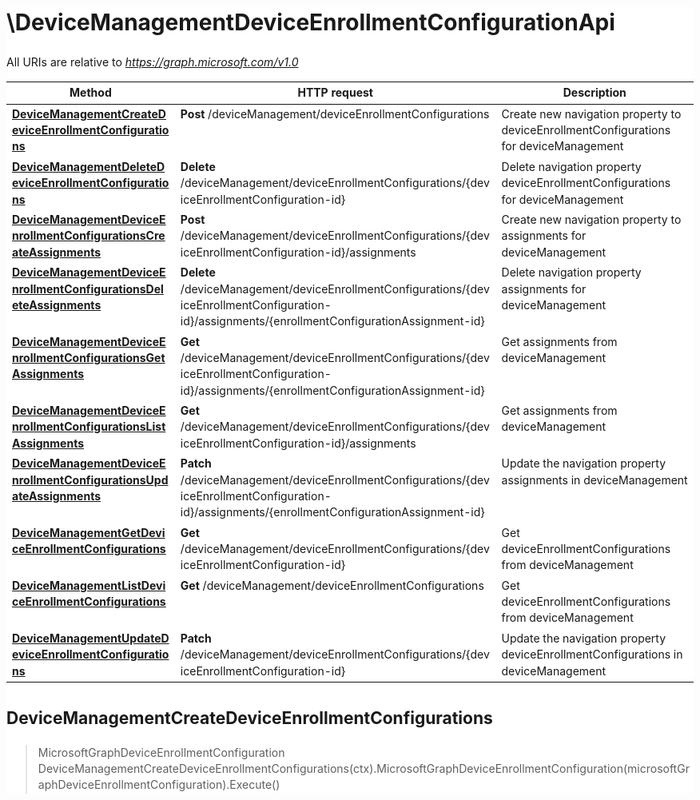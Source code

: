 # \DeviceManagementDeviceEnrollmentConfigurationApi

All URIs are relative to *https://graph.microsoft.com/v1.0*

Method | HTTP request | Description
------------- | ------------- | -------------
[**DeviceManagementCreateDeviceEnrollmentConfigurations**](DeviceManagementDeviceEnrollmentConfigurationApi.md#DeviceManagementCreateDeviceEnrollmentConfigurations) | **Post** /deviceManagement/deviceEnrollmentConfigurations | Create new navigation property to deviceEnrollmentConfigurations for deviceManagement
[**DeviceManagementDeleteDeviceEnrollmentConfigurations**](DeviceManagementDeviceEnrollmentConfigurationApi.md#DeviceManagementDeleteDeviceEnrollmentConfigurations) | **Delete** /deviceManagement/deviceEnrollmentConfigurations/{deviceEnrollmentConfiguration-id} | Delete navigation property deviceEnrollmentConfigurations for deviceManagement
[**DeviceManagementDeviceEnrollmentConfigurationsCreateAssignments**](DeviceManagementDeviceEnrollmentConfigurationApi.md#DeviceManagementDeviceEnrollmentConfigurationsCreateAssignments) | **Post** /deviceManagement/deviceEnrollmentConfigurations/{deviceEnrollmentConfiguration-id}/assignments | Create new navigation property to assignments for deviceManagement
[**DeviceManagementDeviceEnrollmentConfigurationsDeleteAssignments**](DeviceManagementDeviceEnrollmentConfigurationApi.md#DeviceManagementDeviceEnrollmentConfigurationsDeleteAssignments) | **Delete** /deviceManagement/deviceEnrollmentConfigurations/{deviceEnrollmentConfiguration-id}/assignments/{enrollmentConfigurationAssignment-id} | Delete navigation property assignments for deviceManagement
[**DeviceManagementDeviceEnrollmentConfigurationsGetAssignments**](DeviceManagementDeviceEnrollmentConfigurationApi.md#DeviceManagementDeviceEnrollmentConfigurationsGetAssignments) | **Get** /deviceManagement/deviceEnrollmentConfigurations/{deviceEnrollmentConfiguration-id}/assignments/{enrollmentConfigurationAssignment-id} | Get assignments from deviceManagement
[**DeviceManagementDeviceEnrollmentConfigurationsListAssignments**](DeviceManagementDeviceEnrollmentConfigurationApi.md#DeviceManagementDeviceEnrollmentConfigurationsListAssignments) | **Get** /deviceManagement/deviceEnrollmentConfigurations/{deviceEnrollmentConfiguration-id}/assignments | Get assignments from deviceManagement
[**DeviceManagementDeviceEnrollmentConfigurationsUpdateAssignments**](DeviceManagementDeviceEnrollmentConfigurationApi.md#DeviceManagementDeviceEnrollmentConfigurationsUpdateAssignments) | **Patch** /deviceManagement/deviceEnrollmentConfigurations/{deviceEnrollmentConfiguration-id}/assignments/{enrollmentConfigurationAssignment-id} | Update the navigation property assignments in deviceManagement
[**DeviceManagementGetDeviceEnrollmentConfigurations**](DeviceManagementDeviceEnrollmentConfigurationApi.md#DeviceManagementGetDeviceEnrollmentConfigurations) | **Get** /deviceManagement/deviceEnrollmentConfigurations/{deviceEnrollmentConfiguration-id} | Get deviceEnrollmentConfigurations from deviceManagement
[**DeviceManagementListDeviceEnrollmentConfigurations**](DeviceManagementDeviceEnrollmentConfigurationApi.md#DeviceManagementListDeviceEnrollmentConfigurations) | **Get** /deviceManagement/deviceEnrollmentConfigurations | Get deviceEnrollmentConfigurations from deviceManagement
[**DeviceManagementUpdateDeviceEnrollmentConfigurations**](DeviceManagementDeviceEnrollmentConfigurationApi.md#DeviceManagementUpdateDeviceEnrollmentConfigurations) | **Patch** /deviceManagement/deviceEnrollmentConfigurations/{deviceEnrollmentConfiguration-id} | Update the navigation property deviceEnrollmentConfigurations in deviceManagement



## DeviceManagementCreateDeviceEnrollmentConfigurations

> MicrosoftGraphDeviceEnrollmentConfiguration DeviceManagementCreateDeviceEnrollmentConfigurations(ctx).MicrosoftGraphDeviceEnrollmentConfiguration(microsoftGraphDeviceEnrollmentConfiguration).Execute()
